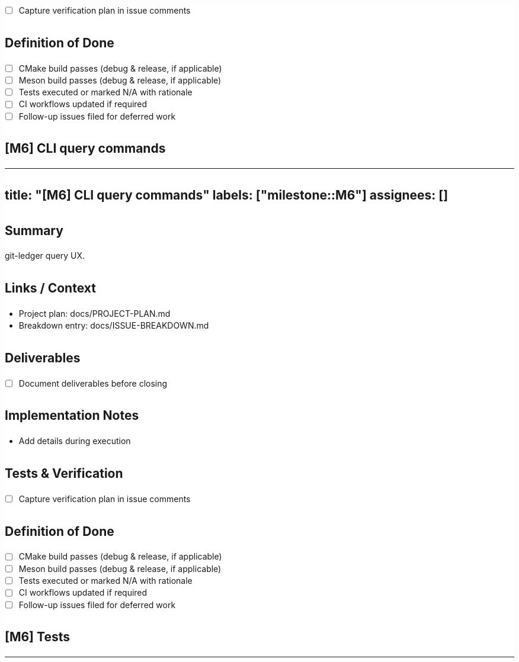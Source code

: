 - [ ] Capture verification plan in issue comments

## Definition of Done

- [ ] CMake build passes (debug & release, if applicable)
- [ ] Meson build passes (debug & release, if applicable)
- [ ] Tests executed or marked N/A with rationale
- [ ] CI workflows updated if required
- [ ] Follow-up issues filed for deferred work

## [M6] CLI query commands

---

title: "[M6] CLI query commands"
labels: ["milestone::M6"]
assignees: []
---

## Summary

git-ledger query UX.

## Links / Context

- Project plan: docs/PROJECT-PLAN.md
- Breakdown entry: docs/ISSUE-BREAKDOWN.md

## Deliverables

- [ ] Document deliverables before closing

## Implementation Notes

- Add details during execution

## Tests & Verification

- [ ] Capture verification plan in issue comments

## Definition of Done

- [ ] CMake build passes (debug & release, if applicable)
- [ ] Meson build passes (debug & release, if applicable)
- [ ] Tests executed or marked N/A with rationale
- [ ] CI workflows updated if required
- [ ] Follow-up issues filed for deferred work

## [M6] Tests

---